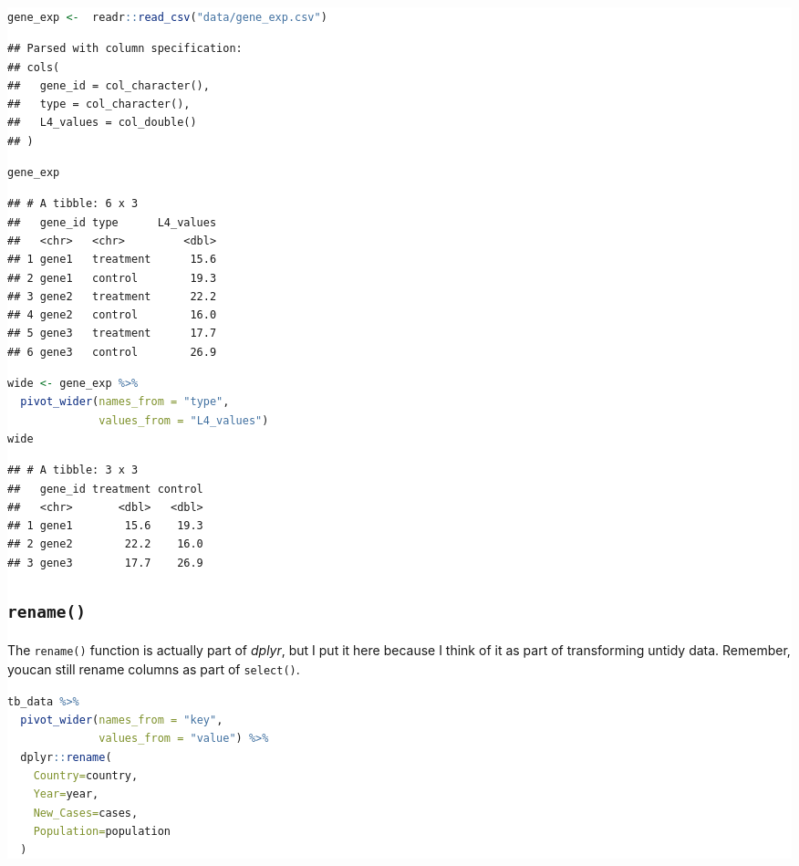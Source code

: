 ```r
gene_exp <-  readr::read_csv("data/gene_exp.csv")
```

```
## Parsed with column specification:
## cols(
##   gene_id = col_character(),
##   type = col_character(),
##   L4_values = col_double()
## )
```

```r
gene_exp
```

```
## # A tibble: 6 x 3
##   gene_id type      L4_values
##   <chr>   <chr>         <dbl>
## 1 gene1   treatment      15.6
## 2 gene1   control        19.3
## 3 gene2   treatment      22.2
## 4 gene2   control        16.0
## 5 gene3   treatment      17.7
## 6 gene3   control        26.9
```


```r
wide <- gene_exp %>% 
  pivot_wider(names_from = "type",
              values_from = "L4_values")
wide
```

```
## # A tibble: 3 x 3
##   gene_id treatment control
##   <chr>       <dbl>   <dbl>
## 1 gene1        15.6    19.3
## 2 gene2        22.2    16.0
## 3 gene3        17.7    26.9
```

## `rename()`
The `rename()` function is actually part of *dplyr*, but I put it here because I think of it as part of transforming untidy data. Remember, youcan still rename columns as part of `select()`.

```r
tb_data %>% 
  pivot_wider(names_from = "key",
              values_from = "value") %>% 
  dplyr::rename(
    Country=country,
    Year=year,
    New_Cases=cases,
    Population=population
  )
```
